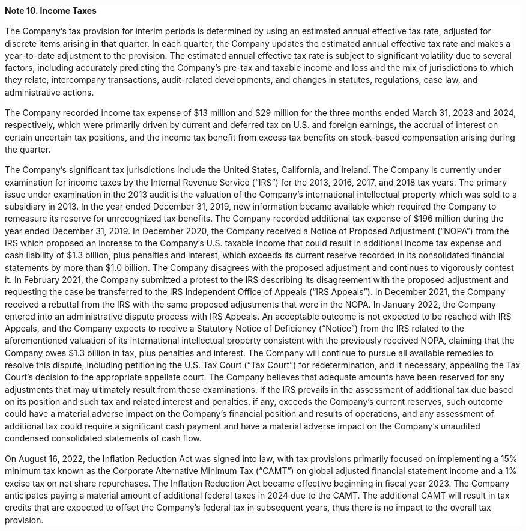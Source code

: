 **Note 10. Income Taxes**

The Company’s tax provision for interim periods is determined by using an estimated annual effective tax rate, adjusted for discrete items arising in that quarter. In each quarter, the
Company updates the estimated annual effective tax rate and makes a year-to-date adjustment to the provision. The estimated annual effective tax rate is subject to significant
volatility due to several factors, including accurately predicting the Company’s pre-tax and taxable income and loss and the mix of jurisdictions to which they relate, intercompany
transactions, audit-related developments, and changes in statutes, regulations, case law, and administrative actions.

The Company recorded income tax expense of $13 million and $29 million for the three months ended March 31, 2023 and 2024, respectively, which were primarily driven by current
and deferred tax on U.S. and foreign earnings, the accrual of interest on certain uncertain tax positions, and the income tax benefit from excess tax benefits on stock-based
compensation arising during the quarter.

The Company’s significant tax jurisdictions include the United States, California, and Ireland. The Company is currently under examination for income taxes by the Internal Revenue
Service (“IRS”) for the 2013, 2016, 2017, and 2018 tax years. The primary issue under examination in the 2013 audit is the valuation of the Company’s international intellectual
property which was sold to a subsidiary in 2013. In the year ended December 31, 2019, new information became available which required the Company to remeasure its reserve for
unrecognized tax benefits. The Company recorded additional tax expense of $196 million during the year ended December 31, 2019. In December 2020, the Company received a
Notice of Proposed Adjustment (“NOPA”) from the IRS which proposed an increase to the Company’s U.S. taxable income that could result in additional income tax expense and
cash liability of $1.3 billion, plus penalties and interest, which exceeds its current reserve recorded in its consolidated financial statements by more than $1.0 billion. The Company
disagrees with the proposed adjustment and continues to vigorously contest it. In February 2021, the Company submitted a protest to the IRS describing its disagreement with the
proposed adjustment and requesting the case be transferred to the IRS Independent Office of Appeals (“IRS Appeals”). In December 2021, the Company received a rebuttal from
the IRS with the same proposed adjustments that were in the NOPA. In January 2022, the Company entered into an administrative dispute process with IRS Appeals. An acceptable
outcome is not expected to be reached with IRS Appeals, and the Company expects to receive a Statutory Notice of Deficiency (“Notice”) from the IRS related to the aforementioned
valuation of its international intellectual property consistent with the previously received NOPA, claiming that the Company owes $1.3 billion in tax, plus penalties and interest. The
Company will continue to pursue all available remedies to resolve this dispute, including petitioning the U.S. Tax Court (“Tax Court”) for redetermination, and if necessary, appealing
the Tax Court’s decision to the appropriate appellate court. The Company believes that adequate amounts have been reserved for any adjustments that may ultimately result from
these examinations. If the IRS prevails in the assessment of additional tax due based on its position and such tax and related interest and penalties, if any, exceeds the Company’s
current reserves, such outcome could have a material adverse impact on the Company’s financial position and results of operations, and any assessment of additional tax could
require a significant cash payment and have a material adverse impact on the Company’s unaudited condensed consolidated statements of cash flow.

On August 16, 2022, the Inflation Reduction Act was signed into law, with tax provisions primarily focused on implementing a 15% minimum tax known as the Corporate Alternative
Minimum Tax (“CAMT”) on global adjusted financial statement income and a 1% excise tax on net share repurchases. The Inflation Reduction Act became effective beginning in
fiscal year 2023. The Company anticipates paying a material amount of additional federal taxes in 2024 due to the CAMT. The additional CAMT will result in tax credits that are
expected to offset the Company’s federal tax in subsequent years, thus there is no impact to the overall tax provision.
